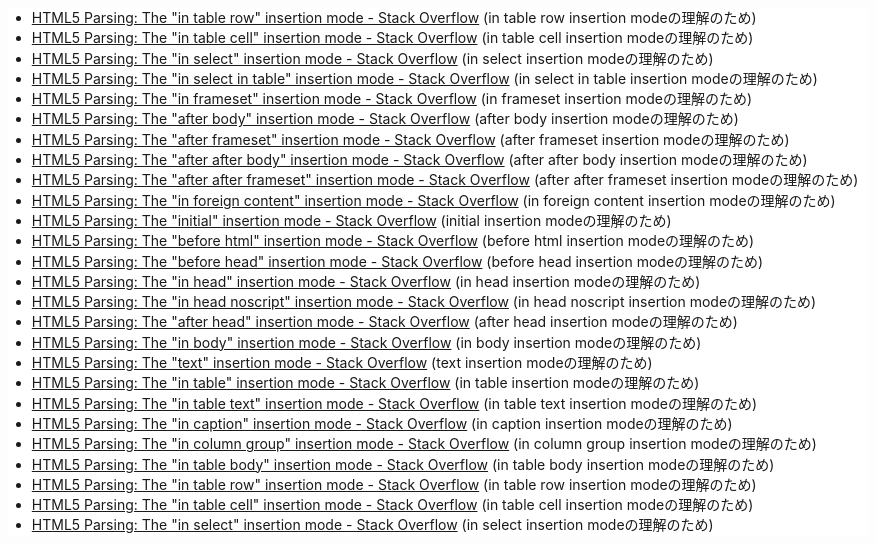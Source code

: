 -   [HTML5 Parsing: The "in table row" insertion mode - Stack Overflow](https://stackoverflow.com/questions/1008000/html5-parsing-the-in-table-row-insertion-mode) (in table row insertion modeの理解のため)
-   [HTML5 Parsing: The "in table cell" insertion mode - Stack Overflow](https://stackoverflow.com/questions/1008000/html5-parsing-the-in-table-cell-insertion-mode) (in table cell insertion modeの理解のため)
-   [HTML5 Parsing: The "in select" insertion mode - Stack Overflow](https://stackoverflow.com/questions/1008000/html5-parsing-the-in-select-insertion-mode) (in select insertion modeの理解のため)
-   [HTML5 Parsing: The "in select in table" insertion mode - Stack Overflow](https://stackoverflow.com/questions/1008000/html5-parsing-the-in-select-in-table-insertion-mode) (in select in table insertion modeの理解のため)
-   [HTML5 Parsing: The "in frameset" insertion mode - Stack Overflow](https://stackoverflow.com/questions/1008000/html5-parsing-the-in-frameset-insertion-mode) (in frameset insertion modeの理解のため)
-   [HTML5 Parsing: The "after body" insertion mode - Stack Overflow](https://stackoverflow.com/questions/1008000/html5-parsing-the-after-body-insertion-mode) (after body insertion modeの理解のため)
-   [HTML5 Parsing: The "after frameset" insertion mode - Stack Overflow](https://stackoverflow.com/questions/1008000/html5-parsing-the-after-frameset-insertion-mode) (after frameset insertion modeの理解のため)
-   [HTML5 Parsing: The "after after body" insertion mode - Stack Overflow](https://stackoverflow.com/questions/1008000/html5-parsing-the-after-after-body-insertion-mode) (after after body insertion modeの理解のため)
-   [HTML5 Parsing: The "after after frameset" insertion mode - Stack Overflow](https://stackoverflow.com/questions/1008000/html5-parsing-the-after-after-frameset-insertion-mode) (after after frameset insertion modeの理解のため)
-   [HTML5 Parsing: The "in foreign content" insertion mode - Stack Overflow](https://stackoverflow.com/questions/1008000/html5-parsing-the-in-foreign-content-insertion-mode) (in foreign content insertion modeの理解のため)
-   [HTML5 Parsing: The "initial" insertion mode - Stack Overflow](https://stackoverflow.com/questions/1008000/html5-parsing-the-initial-insertion-mode) (initial insertion modeの理解のため)
-   [HTML5 Parsing: The "before html" insertion mode - Stack Overflow](https://stackoverflow.com/questions/1008000/html5-parsing-the-before-html-insertion-mode) (before html insertion modeの理解のため)
-   [HTML5 Parsing: The "before head" insertion mode - Stack Overflow](https://stackoverflow.com/questions/1008000/html5-parsing-the-before-head-insertion-mode) (before head insertion modeの理解のため)
-   [HTML5 Parsing: The "in head" insertion mode - Stack Overflow](https://stackoverflow.com/questions/1008000/html5-parsing-the-in-head-insertion-mode) (in head insertion modeの理解のため)
-   [HTML5 Parsing: The "in head noscript" insertion mode - Stack Overflow](https://stackoverflow.com/questions/1008000/html5-parsing-the-in-head-noscript-insertion-mode) (in head noscript insertion modeの理解のため)
-   [HTML5 Parsing: The "after head" insertion mode - Stack Overflow](https://stackoverflow.com/questions/1008000/html5-parsing-the-after-head-insertion-mode) (after head insertion modeの理解のため)
-   [HTML5 Parsing: The "in body" insertion mode - Stack Overflow](https://stackoverflow.com/questions/1008000/html5-parsing-the-in-body-insertion-mode) (in body insertion modeの理解のため)
-   [HTML5 Parsing: The "text" insertion mode - Stack Overflow](https://stackoverflow.com/questions/1008000/html5-parsing-the-text-insertion-mode) (text insertion modeの理解のため)
-   [HTML5 Parsing: The "in table" insertion mode - Stack Overflow](https://stackoverflow.com/questions/1008000/html5-parsing-the-in-table-insertion-mode) (in table insertion modeの理解のため)
-   [HTML5 Parsing: The "in table text" insertion mode - Stack Overflow](https://stackoverflow.com/questions/1008000/html5-parsing-the-in-table-text-insertion-mode) (in table text insertion modeの理解のため)
-   [HTML5 Parsing: The "in caption" insertion mode - Stack Overflow](https://stackoverflow.com/questions/1008000/html5-parsing-the-in-caption-insertion-mode) (in caption insertion modeの理解のため)
-   [HTML5 Parsing: The "in column group" insertion mode - Stack Overflow](https://stackoverflow.com/questions/1008000/html5-parsing-the-in-column-group-insertion-mode) (in column group insertion modeの理解のため)
-   [HTML5 Parsing: The "in table body" insertion mode - Stack Overflow](https://stackoverflow.com/questions/1008000/html5-parsing-the-in-table-body-insertion-mode) (in table body insertion modeの理解のため)
-   [HTML5 Parsing: The "in table row" insertion mode - Stack Overflow](https://stackoverflow.com/questions/1008000/html5-parsing-the-in-table-row-insertion-mode) (in table row insertion modeの理解のため)
-   [HTML5 Parsing: The "in table cell" insertion mode - Stack Overflow](https://stackoverflow.com/questions/1008000/html5-parsing-the-in-table-cell-insertion-mode) (in table cell insertion modeの理解のため)
-   [HTML5 Parsing: The "in select" insertion mode - Stack Overflow](https://stackoverflow.com/questions/1008000/html5-parsing-the-in-select-insertion-mode) (in select insertion modeの理解のため)